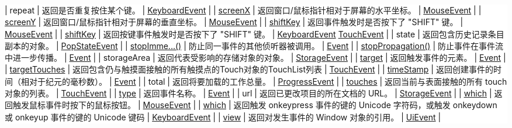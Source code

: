 | repeat                                                       | 返回是否重复按住某个键。                                     | [KeyboardEvent](https://www.w3school.com.cn/jsref/obj_keyboardevent.asp) |
| [screenX](https://www.w3school.com.cn/jsref/event_screenx.asp) | 返回窗口/鼠标指针相对于屏幕的水平坐标。                      | [MouseEvent](https://www.w3school.com.cn/jsref/obj_mouseevent.asp) |
| [screenY](https://www.w3school.com.cn/jsref/event_screeny.asp) | 返回窗口/鼠标指针相对于屏幕的垂直坐标。                      | [MouseEvent](https://www.w3school.com.cn/jsref/obj_mouseevent.asp) |
| [shiftKey](https://www.w3school.com.cn/jsref/event_shiftkey.asp) | 返回事件触发时是否按下了 "SHIFT" 键。                        | [MouseEvent](https://www.w3school.com.cn/jsref/obj_mouseevent.asp) |
| [shiftKey](https://www.w3school.com.cn/jsref/event_key_shiftkey.asp) | 返回按键事件触发时是否按下了 "SHIFT" 键。                    | [KeyboardEvent](https://www.w3school.com.cn/jsref/obj_keyboardevent.asp) 	[TouchEvent](https://www.w3school.com.cn/jsref/obj_touchevent.asp) |
| state                                                        | 返回包含历史记录条目副本的对象。                             | [PopStateEvent](https://www.w3school.com.cn/jsref/obj_popstateevent.asp) |
| [stopImme...()](https://www.w3school.com.cn/jsref/event_stopimmediatepropagation.asp) | 防止同一事件的其他侦听器被调用。                             | [Event](https://www.w3school.com.cn/jsref/obj_event.asp)     |
| [stopPropagation()](https://www.w3school.com.cn/jsref/event_stoppropagation.asp) | 防止事件在事件流中进一步传播。                               | [Event](https://www.w3school.com.cn/jsref/obj_event.asp)     |
| storageArea                                                  | 返回代表受影响的存储对象的对象。                             | [StorageEvent](https://www.w3school.com.cn/jsref/obj_storageevent.asp) |
| [target](https://www.w3school.com.cn/jsref/event_target.asp) | 返回触发事件的元素。                                         | [Event](https://www.w3school.com.cn/jsref/obj_event.asp)     |
| [targetTouches](https://www.w3school.com.cn/jsref/event_touch_targettouches.asp) | 返回包含仍与触摸面接触的所有触摸点的Touch对象的TouchList列表 | [TouchEvent](https://www.w3school.com.cn/jsref/obj_touchevent.asp) |
| [timeStamp](https://www.w3school.com.cn/jsref/event_timestamp.asp) | 返回创建事件的时间（相对于纪元的毫秒数）。                   | [Event](https://www.w3school.com.cn/jsref/obj_event.asp)     |
| total                                                        | 返回将要加载的工作总量。                                     | [ProgressEvent](https://www.w3school.com.cn/jsref/obj_progressevent.asp) |
| [touches](https://www.w3school.com.cn/jsref/event_touch_touches.asp) | 返回当前与表面接触的所有 touch 对象的列表。                  | [TouchEvent](https://www.w3school.com.cn/jsref/obj_touchevent.asp) |
| [type](https://www.w3school.com.cn/jsref/event_type.asp)     | 返回事件名称。                                               | [Event](https://www.w3school.com.cn/jsref/obj_event.asp)     |
| url                                                          | 返回已更改项目的所在文档的 URL。                             | [StorageEvent](https://www.w3school.com.cn/jsref/obj_storageevent.asp) |
| [which](https://www.w3school.com.cn/jsref/event_which.asp)   | 返回触发鼠标事件时按下的鼠标按钮。                           | [MouseEvent](https://www.w3school.com.cn/jsref/obj_mouseevent.asp) |
| [which](https://www.w3school.com.cn/jsref/event_key_which.asp) | 返回触发 onkeypress 事件的键的 Unicode 字符码，或触发 onkeydown 或 onkeyup 事件的键的 Unicode 键码 | [KeyboardEvent](https://www.w3school.com.cn/jsref/obj_keyboardevent.asp) |
| [view](https://www.w3school.com.cn/jsref/event_view.asp)     | 返回对发生事件的 Window 对象的引用。                         | [UiEvent](https://www.w3school.com.cn/jsref/obj_uievent.asp) |